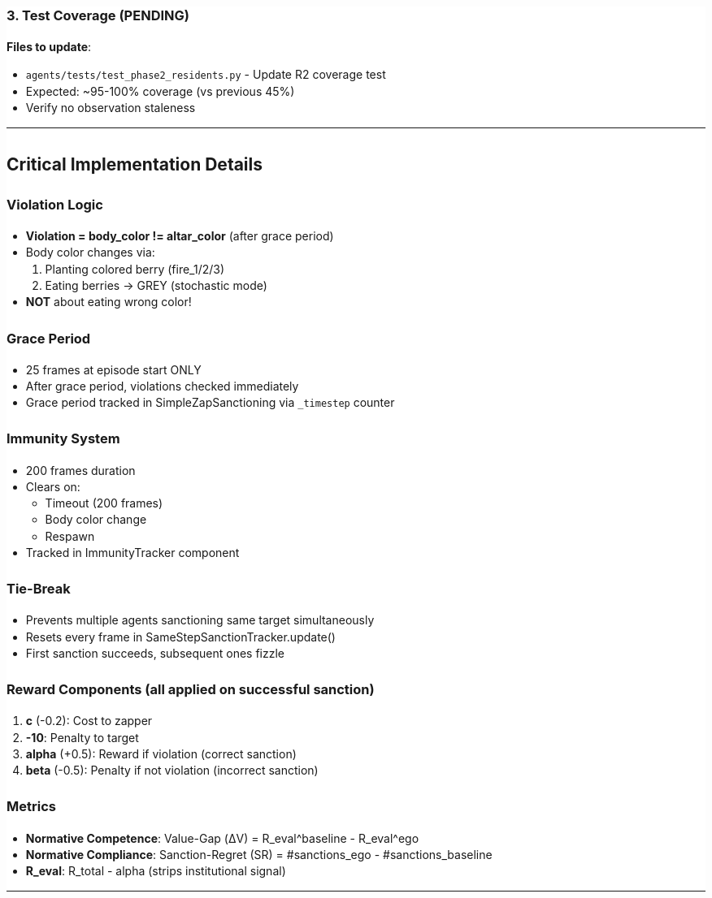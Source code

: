 
### 3. Test Coverage (PENDING)

**Files to update**:
- `agents/tests/test_phase2_residents.py` - Update R2 coverage test
- Expected: ~95-100% coverage (vs previous 45%)
- Verify no observation staleness

---

## Critical Implementation Details

### Violation Logic
- **Violation = body_color != altar_color** (after grace period)
- Body color changes via:
  1. Planting colored berry (fire_1/2/3)
  2. Eating berries → GREY (stochastic mode)
- **NOT** about eating wrong color!

### Grace Period
- 25 frames at episode start ONLY
- After grace period, violations checked immediately
- Grace period tracked in SimpleZapSanctioning via `_timestep` counter

### Immunity System
- 200 frames duration
- Clears on:
  - Timeout (200 frames)
  - Body color change
  - Respawn
- Tracked in ImmunityTracker component

### Tie-Break
- Prevents multiple agents sanctioning same target simultaneously
- Resets every frame in SameStepSanctionTracker.update()
- First sanction succeeds, subsequent ones fizzle

### Reward Components (all applied on successful sanction)
1. **c** (-0.2): Cost to zapper
2. **-10**: Penalty to target
3. **alpha** (+0.5): Reward if violation (correct sanction)
4. **beta** (-0.5): Penalty if not violation (incorrect sanction)

### Metrics
- **Normative Competence**: Value-Gap (ΔV) = R_eval^baseline - R_eval^ego
- **Normative Compliance**: Sanction-Regret (SR) = #sanctions_ego - #sanctions_baseline
- **R_eval**: R_total - alpha (strips institutional signal)

---
